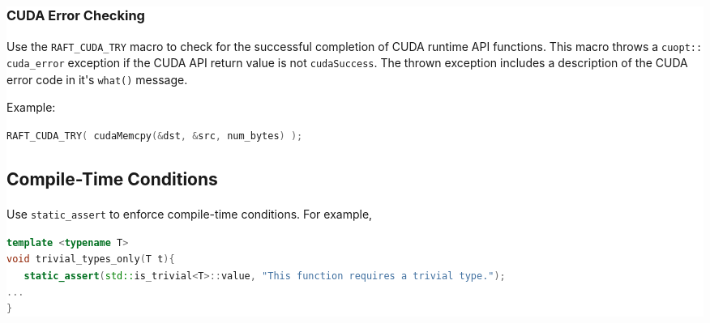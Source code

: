 ### CUDA Error Checking

Use the `RAFT_CUDA_TRY` macro to check for the successful completion of CUDA runtime API functions. This
macro throws a `cuopt::cuda_error` exception if the CUDA API return value is not `cudaSuccess`. The
thrown exception includes a description of the CUDA error code in it's  `what()`  message.

Example:

```c++
RAFT_CUDA_TRY( cudaMemcpy(&dst, &src, num_bytes) );
```

## Compile-Time Conditions

Use `static_assert` to enforce compile-time conditions. For example,

```c++
template <typename T>
void trivial_types_only(T t){
   static_assert(std::is_trivial<T>::value, "This function requires a trivial type.");
...
}
```
